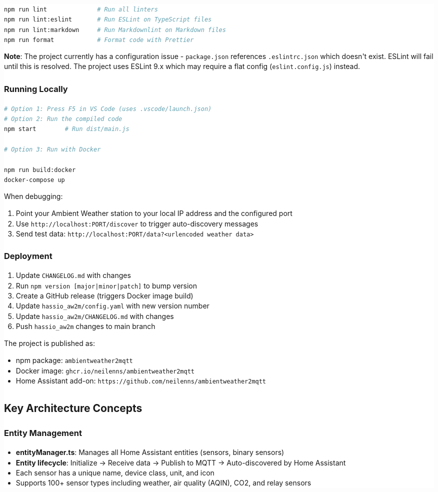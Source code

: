```bash
npm run lint              # Run all linters
npm run lint:eslint       # Run ESLint on TypeScript files
npm run lint:markdown     # Run Markdownlint on Markdown files
npm run format            # Format code with Prettier
```

**Note**: The project currently has a configuration issue - `package.json` references `.eslintrc.json` which doesn't exist. ESLint will fail until this is resolved. The project uses ESLint 9.x which may require a flat config (`eslint.config.js`) instead.

### Running Locally

```bash
# Option 1: Press F5 in VS Code (uses .vscode/launch.json)
# Option 2: Run the compiled code
npm start        # Run dist/main.js

# Option 3: Run with Docker

npm run build:docker
docker-compose up
```

When debugging:

1. Point your Ambient Weather station to your local IP address and the configured port
2. Use `http://localhost:PORT/discover` to trigger auto-discovery messages
3. Send test data: `http://localhost:PORT/data?<urlencoded weather data>`

### Deployment

1. Update `CHANGELOG.md` with changes
2. Run `npm version [major|minor|patch]` to bump version
3. Create a GitHub release (triggers Docker image build)
4. Update `hassio_aw2m/config.yaml` with new version number
5. Update `hassio_aw2m/CHANGELOG.md` with changes
6. Push `hassio_aw2m` changes to main branch

The project is published as:

- npm package: `ambientweather2mqtt`
- Docker image: `ghcr.io/neilenns/ambientweather2mqtt`
- Home Assistant add-on: `https://github.com/neilenns/ambientweather2mqtt`

## Key Architecture Concepts

### Entity Management

- **entityManager.ts**: Manages all Home Assistant entities (sensors, binary sensors)
- **Entity lifecycle**: Initialize → Receive data → Publish to MQTT → Auto-discovered by Home Assistant
- Each sensor has a unique name, device class, unit, and icon
- Supports 100+ sensor types including weather, air quality (AQIN), CO2, and relay sensors
